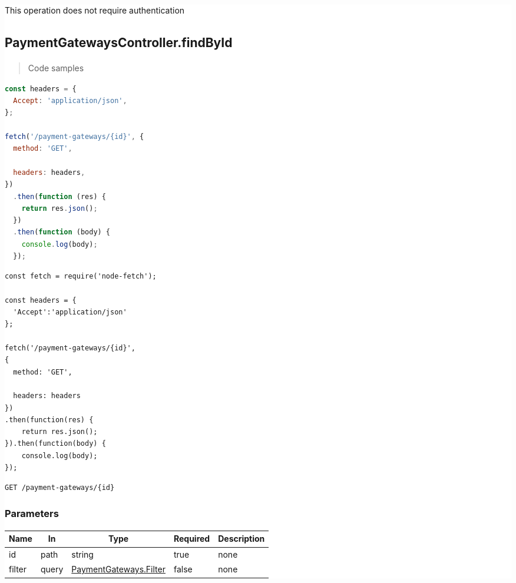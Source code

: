 <aside class="success">
This operation does not require authentication
</aside>

## PaymentGatewaysController.findById

<a id="opIdPaymentGatewaysController.findById"></a>

> Code samples

```javascript
const headers = {
  Accept: 'application/json',
};

fetch('/payment-gateways/{id}', {
  method: 'GET',

  headers: headers,
})
  .then(function (res) {
    return res.json();
  })
  .then(function (body) {
    console.log(body);
  });
```

```javascript--nodejs
const fetch = require('node-fetch');

const headers = {
  'Accept':'application/json'
};

fetch('/payment-gateways/{id}',
{
  method: 'GET',

  headers: headers
})
.then(function(res) {
    return res.json();
}).then(function(body) {
    console.log(body);
});

```

`GET /payment-gateways/{id}`

<h3 id="paymentgatewayscontroller.findbyid-parameters">Parameters</h3>

| Name   | In    | Type                                                    | Required | Description |
| ------ | ----- | ------------------------------------------------------- | -------- | ----------- |
| id     | path  | string                                                  | true     | none        |
| filter | query | [PaymentGateways.Filter](#schemapaymentgateways.filter) | false    | none        |
